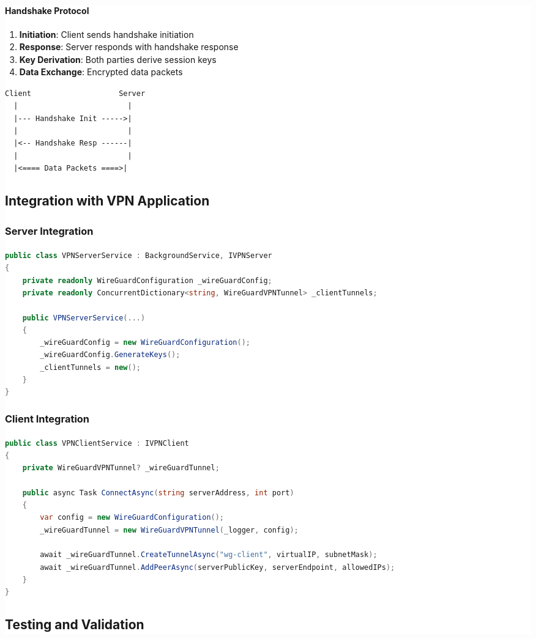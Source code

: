 #### Handshake Protocol
1. **Initiation**: Client sends handshake initiation
2. **Response**: Server responds with handshake response
3. **Key Derivation**: Both parties derive session keys
4. **Data Exchange**: Encrypted data packets

```
Client                    Server
  |                         |
  |--- Handshake Init ----->|
  |                         |
  |<-- Handshake Resp ------|
  |                         |
  |<==== Data Packets ====>|
```

## Integration with VPN Application

### Server Integration
```csharp
public class VPNServerService : BackgroundService, IVPNServer
{
    private readonly WireGuardConfiguration _wireGuardConfig;
    private readonly ConcurrentDictionary<string, WireGuardVPNTunnel> _clientTunnels;

    public VPNServerService(...)
    {
        _wireGuardConfig = new WireGuardConfiguration();
        _wireGuardConfig.GenerateKeys();
        _clientTunnels = new();
    }
}
```

### Client Integration
```csharp
public class VPNClientService : IVPNClient
{
    private WireGuardVPNTunnel? _wireGuardTunnel;

    public async Task ConnectAsync(string serverAddress, int port)
    {
        var config = new WireGuardConfiguration();
        _wireGuardTunnel = new WireGuardVPNTunnel(_logger, config);
        
        await _wireGuardTunnel.CreateTunnelAsync("wg-client", virtualIP, subnetMask);
        await _wireGuardTunnel.AddPeerAsync(serverPublicKey, serverEndpoint, allowedIPs);
    }
}
```

## Testing and Validation
